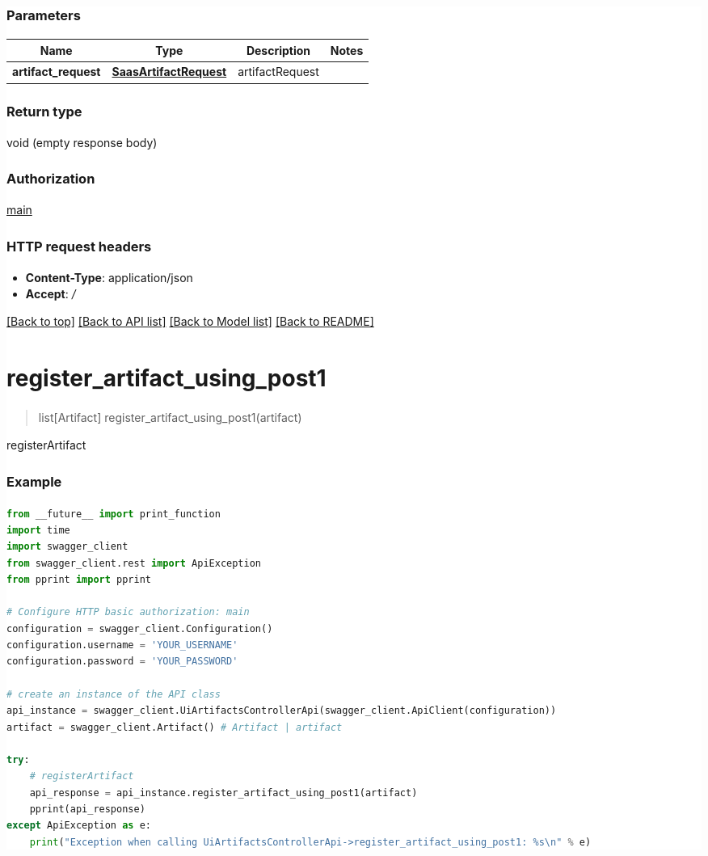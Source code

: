 ### Parameters

Name | Type | Description  | Notes
------------- | ------------- | ------------- | -------------
 **artifact_request** | [**SaasArtifactRequest**](SaasArtifactRequest.md)| artifactRequest | 

### Return type

void (empty response body)

### Authorization

[main](../README.md#main)

### HTTP request headers

 - **Content-Type**: application/json
 - **Accept**: */*

[[Back to top]](#) [[Back to API list]](../README.md#documentation-for-api-endpoints) [[Back to Model list]](../README.md#documentation-for-models) [[Back to README]](../README.md)

# **register_artifact_using_post1**
> list[Artifact] register_artifact_using_post1(artifact)

registerArtifact

### Example
```python
from __future__ import print_function
import time
import swagger_client
from swagger_client.rest import ApiException
from pprint import pprint

# Configure HTTP basic authorization: main
configuration = swagger_client.Configuration()
configuration.username = 'YOUR_USERNAME'
configuration.password = 'YOUR_PASSWORD'

# create an instance of the API class
api_instance = swagger_client.UiArtifactsControllerApi(swagger_client.ApiClient(configuration))
artifact = swagger_client.Artifact() # Artifact | artifact

try:
    # registerArtifact
    api_response = api_instance.register_artifact_using_post1(artifact)
    pprint(api_response)
except ApiException as e:
    print("Exception when calling UiArtifactsControllerApi->register_artifact_using_post1: %s\n" % e)
```
